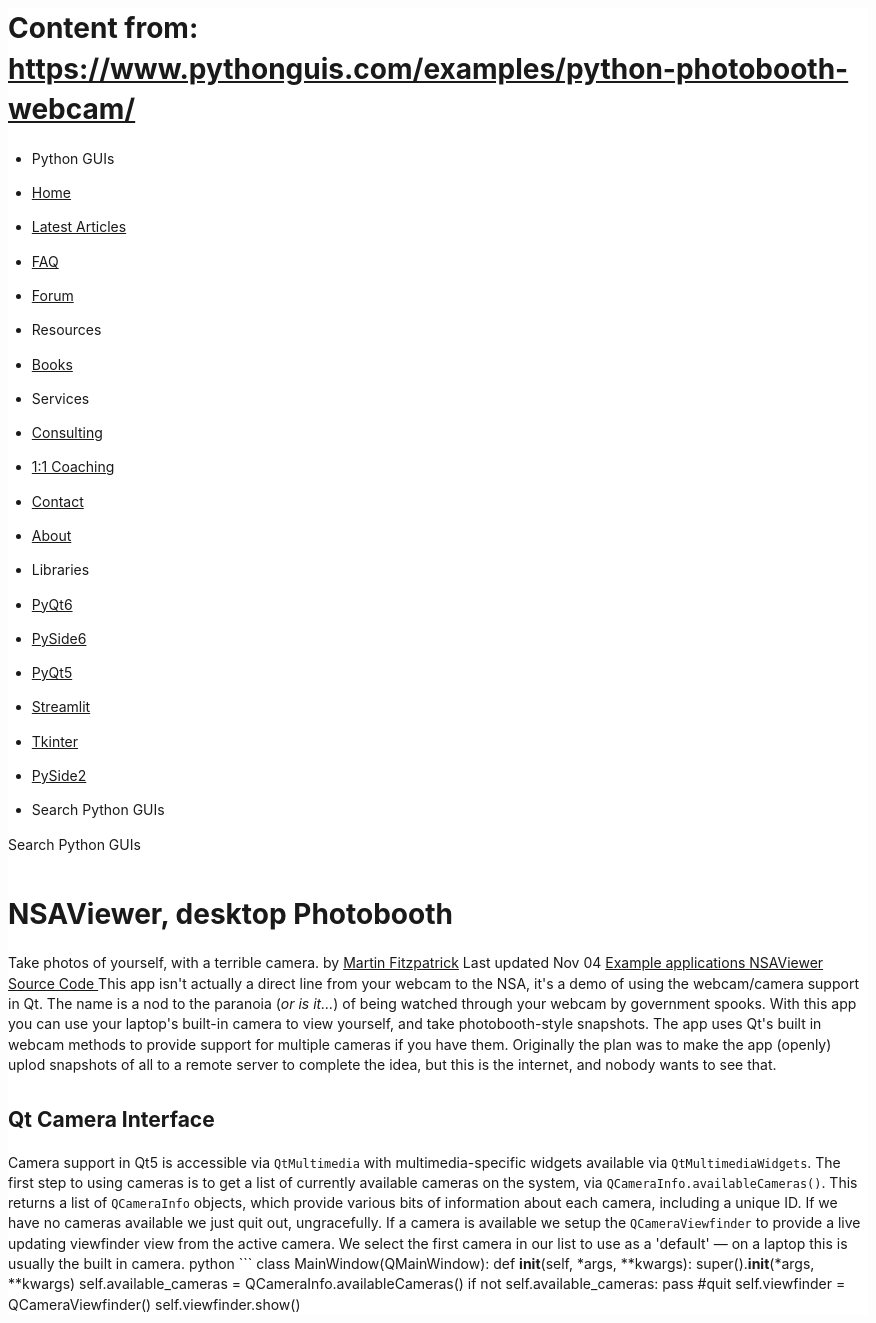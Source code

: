 # Content from: https://www.pythonguis.com/examples/python-photobooth-webcam/

[](https://www.pythonguis.com/examples/python-photobooth-webcam/#menu)
  * Python GUIs
  * [Home](https://www.pythonguis.com/)
  * [Latest Articles](https://www.pythonguis.com/latest/)
  * [FAQ](https://www.pythonguis.com/faq/)
  * [Forum ](https://forum.pythonguis.com/)
  * Resources
  * [Books](https://www.pythonguis.com/books/)
  * Services
  * [Consulting](https://www.pythonguis.com/hire/)
  * [1:1 Coaching](https://www.pythonguis.com/live/)
  * [Contact](https://www.pythonguis.com/contact/)
  * [About](https://www.pythonguis.com/about/)
  * Libraries
  * [PyQt6](https://www.pythonguis.com/pyqt6/)
  * [PySide6](https://www.pythonguis.com/pyside6/)
  * [PyQt5](https://www.pythonguis.com/pyqt5/)
  * [Streamlit](https://www.pythonguis.com/streamlit/)
  * [Tkinter](https://www.pythonguis.com/tkinter/)
  * [PySide2](https://www.pythonguis.com/pyside2/)


  * Search Python GUIs


[](https://www.pythonguis.com "Python GUIs")
Search Python GUIs
# NSAViewer, desktop Photobooth
Take photos of yourself, with a terrible camera.
by [Martin Fitzpatrick](https://www.pythonguis.com/authors/martin-fitzpatrick/) Last updated Nov 04 [ Example applications ](https://www.pythonguis.com/examples/)
[ NSAViewer Source Code ](https://www.pythonguis.com/d/camera.zip)
This app isn't actually a direct line from your webcam to the NSA, it's a demo of using the webcam/camera support in Qt. The name is a nod to the paranoia (_or is it..._) of being watched through your webcam by government spooks.
With this app you can use your laptop's built-in camera to view yourself, and take photobooth-style snapshots. The app uses Qt's built in webcam methods to provide support for multiple cameras if you have them.
Originally the plan was to make the app (openly) uplod snapshots of all to a remote server to complete the idea, but this is the internet, and nobody wants to see that.
## Qt Camera Interface
Camera support in Qt5 is accessible via `QtMultimedia` with multimedia-specific widgets available via `QtMultimediaWidgets`. The first step to using cameras is to get a list of currently available cameras on the system, via `QCameraInfo.availableCameras()`. This returns a list of `QCameraInfo` objects, which provide various bits of information about each camera, including a unique ID.
If we have no cameras available we just quit out, ungracefully. If a camera is available we setup the `QCameraViewfinder` to provide a live updating viewfinder view from the active camera. We select the first camera in our list to use as a 'default' — on a laptop this is usually the built in camera.
python ```
class MainWindow(QMainWindow):
  def __init__(self, *args, **kwargs):
    super().__init__(*args, **kwargs)
    self.available_cameras = QCameraInfo.availableCameras()
    if not self.available_cameras:
      pass #quit
    self.viewfinder = QCameraViewfinder()
    self.viewfinder.show()